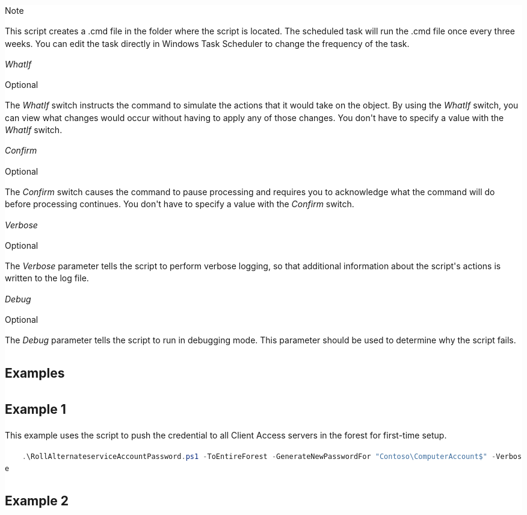 > [!NOTE]
> This script creates a .cmd file in the folder where the script is located. The scheduled task will run the .cmd file once every three weeks. You can edit the task directly in Windows Task Scheduler to change the frequency of the task.

</td>
</tr>
<tr class="odd">
<td><p><em>WhatIf</em></p></td>
<td><p>Optional</p></td>
<td><p>The <em>WhatIf</em> switch instructs the command to simulate the actions that it would take on the object. By using the <em>WhatIf</em> switch, you can view what changes would occur without having to apply any of those changes. You don't have to specify a value with the <em>WhatIf</em> switch.</p></td>
</tr>
<tr class="even">
<td><p><em>Confirm</em></p></td>
<td><p>Optional</p></td>
<td><p>The <em>Confirm</em> switch causes the command to pause processing and requires you to acknowledge what the command will do before processing continues. You don't have to specify a value with the <em>Confirm</em> switch.</p></td>
</tr>
<tr class="odd">
<td><p><em>Verbose</em></p></td>
<td><p>Optional</p></td>
<td><p>The <em>Verbose</em> parameter tells the script to perform verbose logging, so that additional information about the script's actions is written to the log file.</p></td>
</tr>
<tr class="even">
<td><p><em>Debug</em></p></td>
<td><p>Optional</p></td>
<td><p>The <em>Debug</em> parameter tells the script to run in debugging mode. This parameter should be used to determine why the script fails.</p></td>
</tr>
</tbody>
</table>

## Examples

## Example 1

This example uses the script to push the credential to all Client Access servers in the forest for first-time setup.

```powershell
    .\RollAlternateserviceAccountPassword.ps1 -ToEntireForest -GenerateNewPasswordFor "Contoso\ComputerAccount$" -Verbose
```

## Example 2
